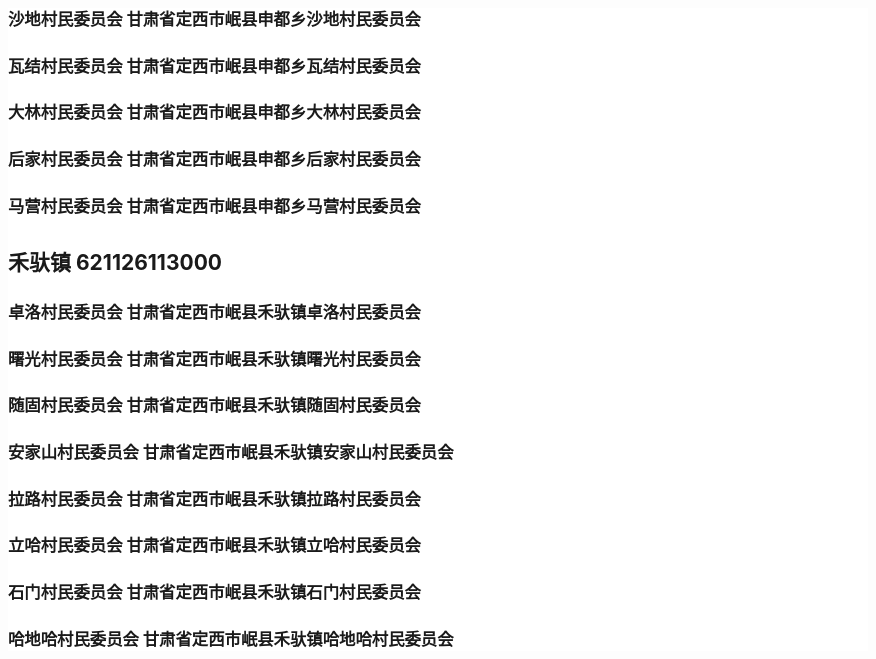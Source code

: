 ### 沙地村民委员会 甘肃省定西市岷县申都乡沙地村民委员会
### 瓦结村民委员会 甘肃省定西市岷县申都乡瓦结村民委员会
### 大林村民委员会 甘肃省定西市岷县申都乡大林村民委员会
### 后家村民委员会 甘肃省定西市岷县申都乡后家村民委员会
### 马营村民委员会 甘肃省定西市岷县申都乡马营村民委员会
## 禾驮镇 621126113000
### 卓洛村民委员会 甘肃省定西市岷县禾驮镇卓洛村民委员会
### 曙光村民委员会 甘肃省定西市岷县禾驮镇曙光村民委员会
### 随固村民委员会 甘肃省定西市岷县禾驮镇随固村民委员会
### 安家山村民委员会 甘肃省定西市岷县禾驮镇安家山村民委员会
### 拉路村民委员会 甘肃省定西市岷县禾驮镇拉路村民委员会
### 立哈村民委员会 甘肃省定西市岷县禾驮镇立哈村民委员会
### 石门村民委员会 甘肃省定西市岷县禾驮镇石门村民委员会
### 哈地哈村民委员会 甘肃省定西市岷县禾驮镇哈地哈村民委员会
